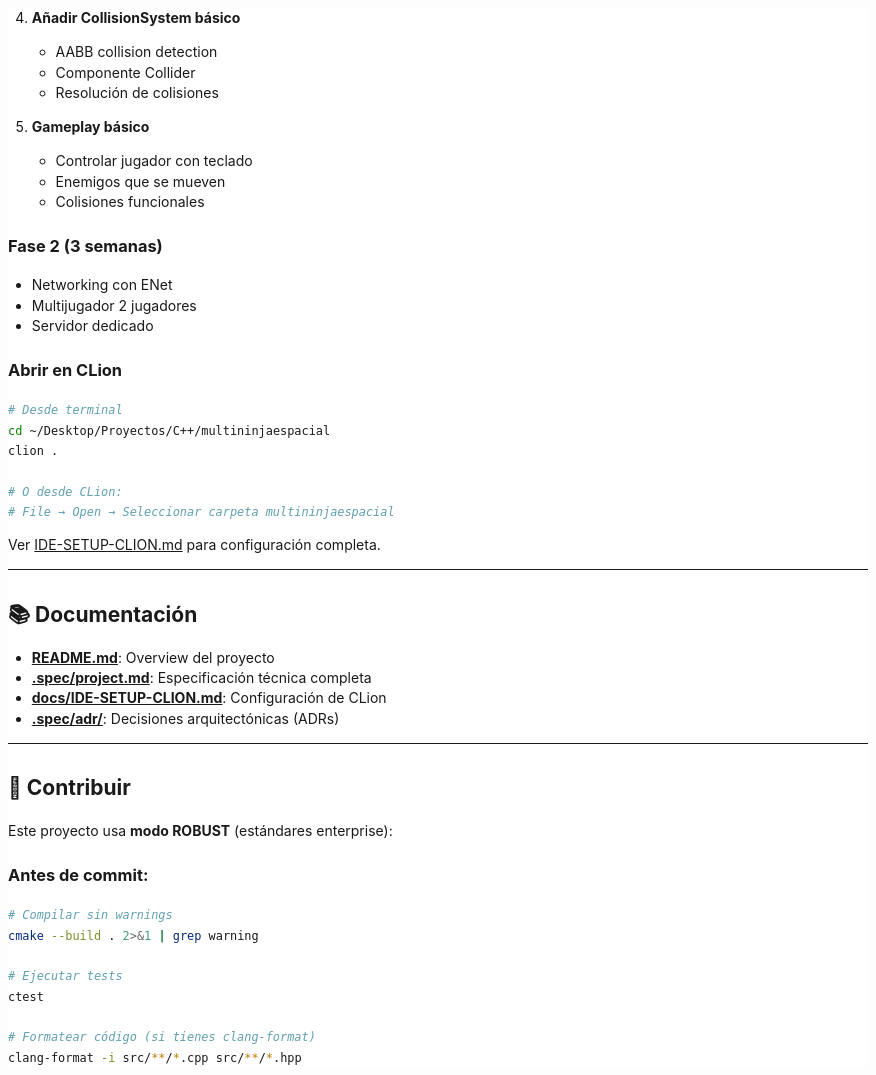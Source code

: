 4. **Añadir CollisionSystem básico**
   - AABB collision detection
   - Componente Collider
   - Resolución de colisiones

5. **Gameplay básico**
   - Controlar jugador con teclado
   - Enemigos que se mueven
   - Colisiones funcionales

### Fase 2 (3 semanas)

- Networking con ENet
- Multijugador 2 jugadores
- Servidor dedicado

### Abrir en CLion

```bash
# Desde terminal
cd ~/Desktop/Proyectos/C++/multininjaespacial
clion .

# O desde CLion:
# File → Open → Seleccionar carpeta multininjaespacial
```

Ver [IDE-SETUP-CLION.md](docs/IDE-SETUP-CLION.md) para configuración completa.

---

## 📚 Documentación

- **[README.md](README.md)**: Overview del proyecto
- **[.spec/project.md](.spec/project.md)**: Especificación técnica completa
- **[docs/IDE-SETUP-CLION.md](docs/IDE-SETUP-CLION.md)**: Configuración de CLion
- **[.spec/adr/](.spec/adr/)**: Decisiones arquitectónicas (ADRs)

---

## 🤝 Contribuir

Este proyecto usa **modo ROBUST** (estándares enterprise):

### Antes de commit:

```bash
# Compilar sin warnings
cmake --build . 2>&1 | grep warning

# Ejecutar tests
ctest

# Formatear código (si tienes clang-format)
clang-format -i src/**/*.cpp src/**/*.hpp
```

